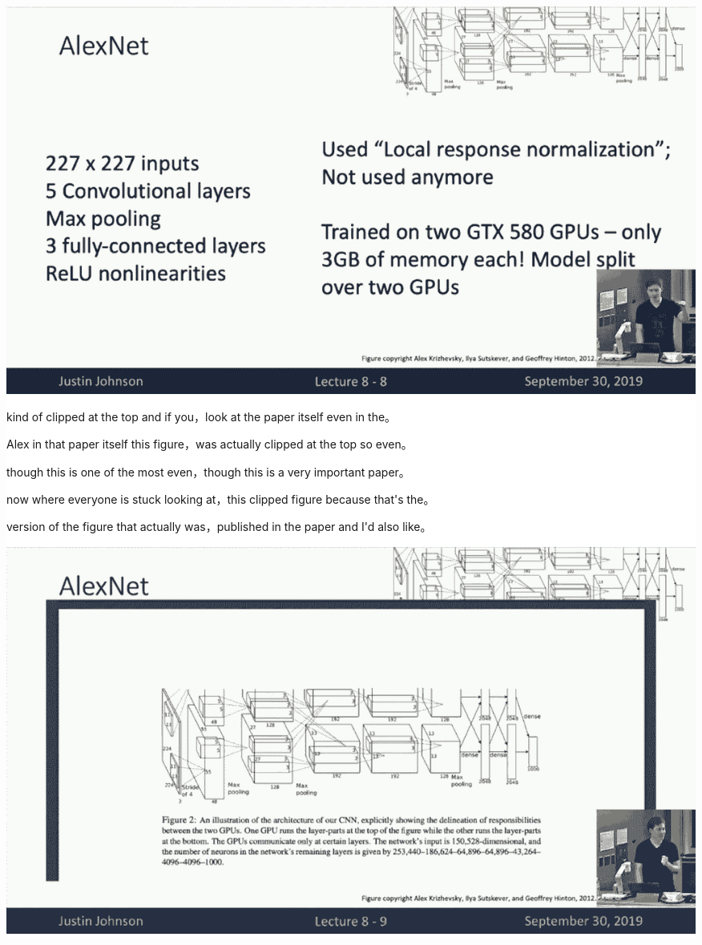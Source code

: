 ![](img/e86e5cb7b880d8838dd59e58338ee76b_7.png)

kind of clipped at the top and if you，look at the paper itself even in the。

Alex in that paper itself this figure，was actually clipped at the top so even。

though this is one of the most even，though this is a very important paper。

now where everyone is stuck looking at，this clipped figure because that's the。

version of the figure that actually was，published in the paper and I'd also like。



![](img/e86e5cb7b880d8838dd59e58338ee76b_9.png)
